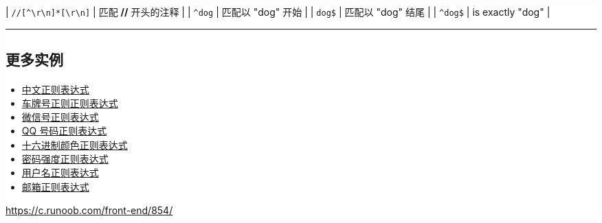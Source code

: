 | `//[^\r\n]*[\r\n]`    | 匹配 **//** 开头的注释                                       |
| `^dog`                | 匹配以 "dog" 开始                                            |
| `dog$`                | 匹配以 "dog" 结尾                                            |
| `^dog$`               | is exactly "dog"                                             |

------

## 更多实例

-   [中文正则表达式](https://c.runoob.com/codedemo/7105/)
-   [车牌号正则正则表达式](https://c.runoob.com/codedemo/7104/)
-   [微信号正则表达式](https://c.runoob.com/codedemo/7103/)
-   [QQ 号码正则表达式](https://c.runoob.com/codedemo/7102/)
-   [十六进制颜色正则表达式](https://c.runoob.com/codedemo/7101/)
-   [密码强度正则表达式](https://c.runoob.com/codedemo/7100/)
-   [用户名正则表达式](https://c.runoob.com/codedemo/7099/)
-   [邮箱正则表达式](https://c.runoob.com/codedemo/7623/)

https://c.runoob.com/front-end/854/
